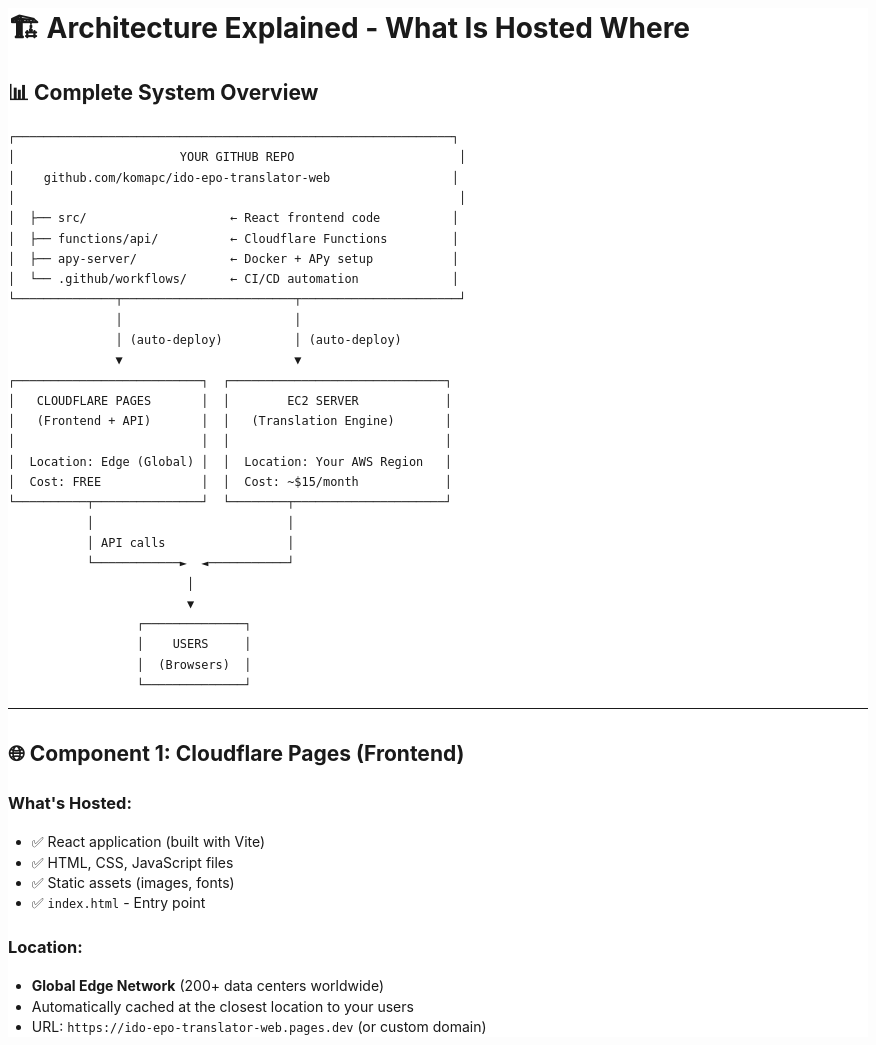 # 🏗️ Architecture Explained - What Is Hosted Where

## 📊 Complete System Overview

```
┌─────────────────────────────────────────────────────────────┐
│                       YOUR GITHUB REPO                       │
│    github.com/komapc/ido-epo-translator-web                 │
│                                                              │
│  ├── src/                    ← React frontend code          │
│  ├── functions/api/          ← Cloudflare Functions         │
│  ├── apy-server/             ← Docker + APy setup           │
│  └── .github/workflows/      ← CI/CD automation             │
└──────────────┬────────────────────────┬──────────────────────┘
               │                        │
               │ (auto-deploy)          │ (auto-deploy)
               ▼                        ▼
┌──────────────────────────┐  ┌──────────────────────────────┐
│   CLOUDFLARE PAGES       │  │        EC2 SERVER            │
│   (Frontend + API)       │  │   (Translation Engine)       │
│                          │  │                              │
│  Location: Edge (Global) │  │  Location: Your AWS Region   │
│  Cost: FREE              │  │  Cost: ~$15/month            │
└──────────┬───────────────┘  └────────┬─────────────────────┘
           │                           │
           │ API calls                 │
           └────────────►  ◄───────────┘
                         │
                         ▼
                  ┌──────────────┐
                  │    USERS     │
                  │  (Browsers)  │
                  └──────────────┘
```

---

## 🌐 **Component 1: Cloudflare Pages (Frontend)**

### **What's Hosted:**
- ✅ React application (built with Vite)
- ✅ HTML, CSS, JavaScript files
- ✅ Static assets (images, fonts)
- ✅ `index.html` - Entry point

### **Location:**
- **Global Edge Network** (200+ data centers worldwide)
- Automatically cached at the closest location to your users
- URL: `https://ido-epo-translator-web.pages.dev` (or custom domain)
